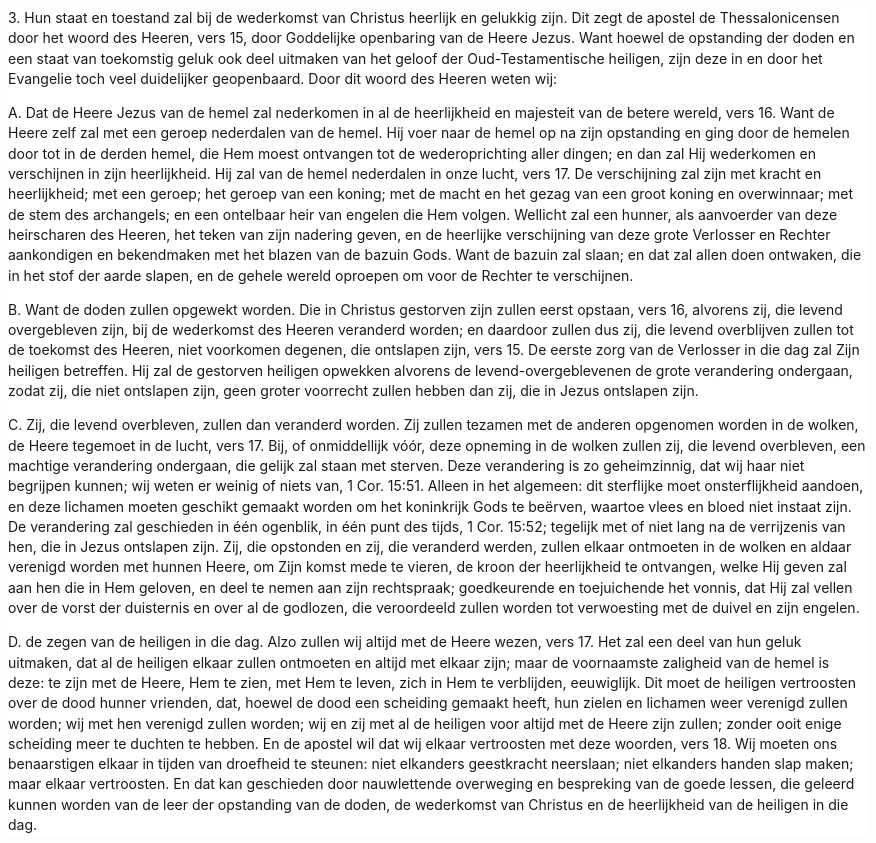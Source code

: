 3\. Hun staat en toestand zal bij de wederkomst van Christus heerlijk en gelukkig zijn. Dit zegt de apostel de Thessalonicensen door het woord des Heeren, vers 15, door Goddelijke openbaring van de Heere Jezus. Want hoewel de opstanding der doden en een staat van toekomstig geluk ook deel uitmaken van het geloof der Oud-Testamentische heiligen, zijn deze in en door het Evangelie toch veel duidelijker geopenbaard. Door dit woord des Heeren weten wij: 

A. Dat de Heere Jezus van de hemel zal nederkomen in al de heerlijkheid en majesteit van de betere wereld, vers 16. Want de Heere zelf zal met een geroep nederdalen van de hemel. Hij voer naar de hemel op na zijn opstanding en ging door de hemelen door tot in de derden hemel, die Hem moest ontvangen tot de wederoprichting aller dingen; en dan zal Hij wederkomen en verschijnen in zijn heerlijkheid. Hij zal van de hemel nederdalen in onze lucht, vers 17. De verschijning zal zijn met kracht en heerlijkheid; met een geroep; het geroep van een koning; met de macht en het gezag van een groot koning en overwinnaar; met de stem des archangels; en een ontelbaar heir van engelen die Hem volgen. Wellicht zal een hunner, als aanvoerder van deze heirscharen des Heeren, het teken van zijn nadering geven, en de heerlijke verschijning van deze grote Verlosser en Rechter aankondigen en bekendmaken met het blazen van de bazuin Gods. Want de bazuin zal slaan; en dat zal allen doen ontwaken, die in het stof der aarde slapen, en de gehele wereld oproepen om voor de Rechter te verschijnen. 

B. Want de doden zullen opgewekt worden. Die in Christus gestorven zijn zullen eerst opstaan, vers 16, alvorens zij, die levend overgebleven zijn, bij de wederkomst des Heeren veranderd worden; en daardoor zullen dus zij, die levend overblijven zullen tot de toekomst des Heeren, niet voorkomen degenen, die ontslapen zijn, vers 15. De eerste zorg van de Verlosser in die dag zal Zijn heiligen betreffen. Hij zal de gestorven heiligen opwekken alvorens de levend-overgeblevenen de grote verandering ondergaan, zodat zij, die niet ontslapen zijn, geen groter voorrecht zullen hebben dan zij, die in Jezus ontslapen zijn. 

C. Zij, die levend overbleven, zullen dan veranderd worden. Zij zullen tezamen met de anderen opgenomen worden in de wolken, de Heere tegemoet in de lucht, vers 17. Bij, of onmiddellijk vóór, deze opneming in de wolken zullen zij, die levend overbleven, een machtige verandering ondergaan, die gelijk zal staan met sterven. Deze verandering is zo geheimzinnig, dat wij haar niet begrijpen kunnen; wij weten er weinig of niets van, 1 Cor. 15:51. Alleen in het algemeen: dit sterflijke moet onsterflijkheid aandoen, en deze lichamen moeten geschikt gemaakt worden om het koninkrijk Gods te beërven, waartoe vlees en bloed niet instaat zijn. De verandering zal geschieden in één ogenblik, in één punt des tijds, 1 Cor. 15:52; tegelijk met of niet lang na de verrijzenis van hen, die in Jezus ontslapen zijn. Zij, die opstonden en zij, die veranderd werden, zullen elkaar ontmoeten in de wolken en aldaar verenigd worden met hunnen Heere, om Zijn komst mede te vieren, de kroon der heerlijkheid te ontvangen, welke Hij geven zal aan hen die in Hem geloven, en deel te nemen aan zijn rechtspraak; goedkeurende en toejuichende het vonnis, dat Hij zal vellen over de vorst der duisternis en over al de godlozen, die veroordeeld zullen worden tot verwoesting met de duivel en zijn engelen. 

D. de zegen van de heiligen in die dag. Alzo zullen wij altijd met de Heere wezen, vers 17. Het zal een deel van hun geluk uitmaken, dat al de heiligen elkaar zullen ontmoeten en altijd met elkaar zijn; maar de voornaamste zaligheid van de hemel is deze: te zijn met de Heere, Hem te zien, met Hem te leven, zich in Hem te verblijden, eeuwiglijk. Dit moet de heiligen vertroosten over de dood hunner vrienden, dat, hoewel de dood een scheiding gemaakt heeft, hun zielen en lichamen weer verenigd zullen worden; wij met hen verenigd zullen worden; wij en zij met al de heiligen voor altijd met de Heere zijn zullen; zonder ooit enige scheiding meer te duchten te hebben. En de apostel wil dat wij elkaar vertroosten met deze woorden, vers 18. Wij moeten ons benaarstigen elkaar in tijden van droefheid te steunen: niet elkanders geestkracht neerslaan; niet elkanders handen slap maken; maar elkaar vertroosten. En dat kan geschieden door nauwlettende overweging en bespreking van de goede lessen, die geleerd kunnen worden van de leer der opstanding van de doden, de wederkomst van Christus en de heerlijkheid van de heiligen in die dag. 
